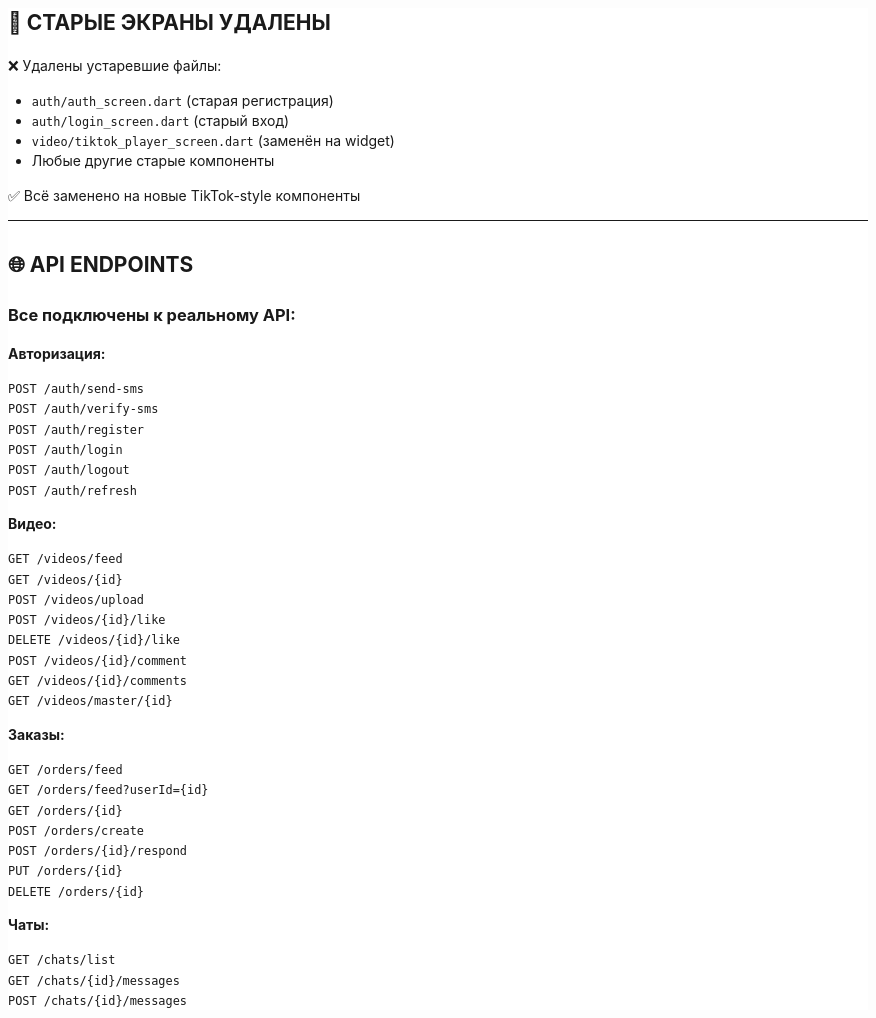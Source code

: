 
## 🎯 СТАРЫЕ ЭКРАНЫ УДАЛЕНЫ

❌ Удалены устаревшие файлы:
- `auth/auth_screen.dart` (старая регистрация)
- `auth/login_screen.dart` (старый вход)
- `video/tiktok_player_screen.dart` (заменён на widget)
- Любые другие старые компоненты

✅ Всё заменено на новые TikTok-style компоненты

---

## 🌐 API ENDPOINTS

### Все подключены к реальному API:

**Авторизация:**
```
POST /auth/send-sms
POST /auth/verify-sms
POST /auth/register
POST /auth/login
POST /auth/logout
POST /auth/refresh
```

**Видео:**
```
GET /videos/feed
GET /videos/{id}
POST /videos/upload
POST /videos/{id}/like
DELETE /videos/{id}/like
POST /videos/{id}/comment
GET /videos/{id}/comments
GET /videos/master/{id}
```

**Заказы:**
```
GET /orders/feed
GET /orders/feed?userId={id}
GET /orders/{id}
POST /orders/create
POST /orders/{id}/respond
PUT /orders/{id}
DELETE /orders/{id}
```

**Чаты:**
```
GET /chats/list
GET /chats/{id}/messages
POST /chats/{id}/messages
```
